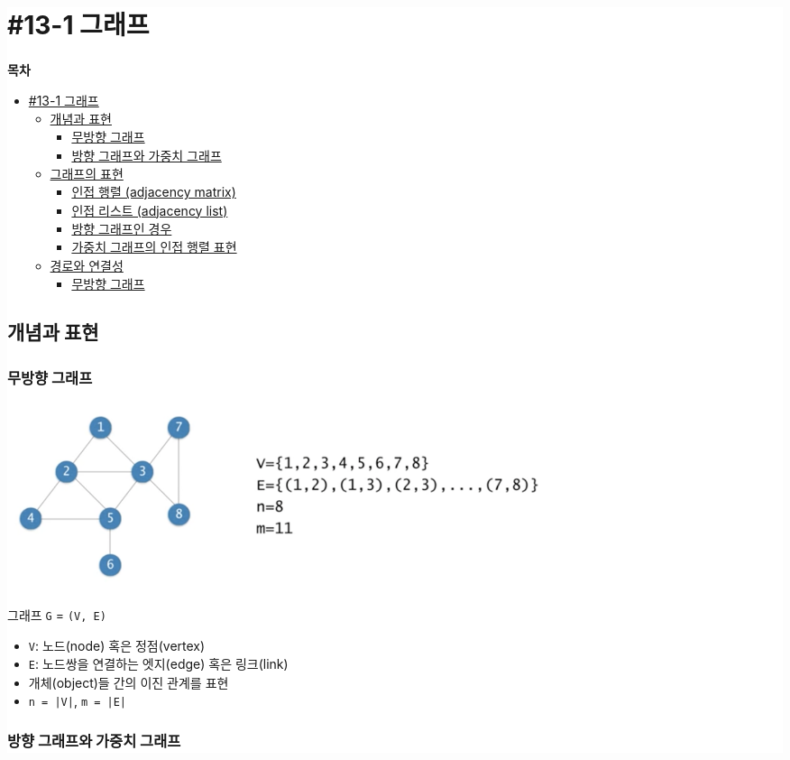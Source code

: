 # #13-1 그래프

**목차**

- [#13-1 그래프](#13-1-그래프)
  - [개념과 표현](#개념과-표현)
    - [무방향 그래프](#무방향-그래프)
    - [방향 그래프와 가중치 그래프](#방향-그래프와-가중치-그래프)
  - [그래프의 표현](#그래프의-표현)
    - [인접 행렬 (adjacency matrix)](#인접-행렬-adjacency-matrix)
    - [인접 리스트 (adjacency list)](#인접-리스트-adjacency-list)
    - [방향 그래프인 경우](#방향-그래프인-경우)
    - [가중치 그래프의 인접 행렬 표현](#가중치-그래프의-인접-행렬-표현)
  - [경로와 연결성](#경로와-연결성)
    - [무방향 그래프](#무방향-그래프-1)

## 개념과 표현

### 무방향 그래프

<img src="images/1.png" alt="무방향 그래프 예시" width="600" />

그래프 `G` = `(V, E)`

- `V`: 노드(node) 혹은 정점(vertex)
- `E`: 노드쌍을 연결하는 엣지(edge) 혹은 링크(link)
- 개체(object)들 간의 이진 관계를 표현
- `n = |V|`, `m = |E|`

### 방향 그래프와 가중치 그래프

